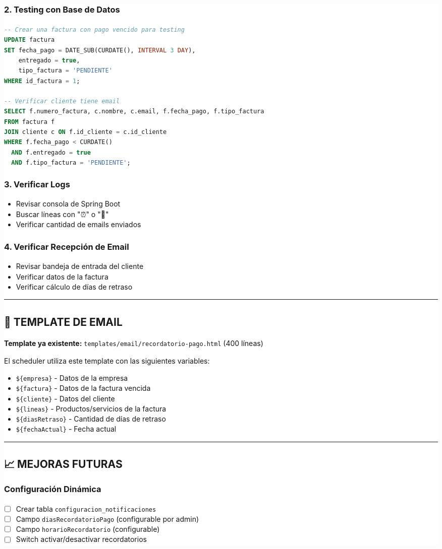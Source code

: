 ### 2. Testing con Base de Datos
```sql
-- Crear una factura con pago vencido para testing
UPDATE factura 
SET fecha_pago = DATE_SUB(CURDATE(), INTERVAL 3 DAY),
    entregado = true,
    tipo_factura = 'PENDIENTE'
WHERE id_factura = 1;

-- Verificar cliente tiene email
SELECT f.numero_factura, c.nombre, c.email, f.fecha_pago, f.tipo_factura
FROM factura f
JOIN cliente c ON f.id_cliente = c.id_cliente
WHERE f.fecha_pago < CURDATE()
  AND f.entregado = true
  AND f.tipo_factura = 'PENDIENTE';
```

### 3. Verificar Logs
- Revisar consola de Spring Boot
- Buscar líneas con "⏰" o "📧"
- Verificar cantidad de emails enviados

### 4. Verificar Recepción de Email
- Revisar bandeja de entrada del cliente
- Verificar datos de la factura
- Verificar cálculo de días de retraso

---

## 🎨 TEMPLATE DE EMAIL

**Template ya existente:** `templates/email/recordatorio-pago.html` (400 líneas)

El scheduler utiliza este template con las siguientes variables:
- `${empresa}` - Datos de la empresa
- `${factura}` - Datos de la factura vencida
- `${cliente}` - Datos del cliente
- `${lineas}` - Productos/servicios de la factura
- `${diasRetraso}` - Cantidad de días de retraso
- `${fechaActual}` - Fecha actual

---

## 📈 MEJORAS FUTURAS

### Configuración Dinámica
- [ ] Crear tabla `configuracion_notificaciones`
- [ ] Campo `diasRecordatorioPago` (configurable por admin)
- [ ] Campo `horarioRecordatorio` (configurable)
- [ ] Switch activar/desactivar recordatorios
